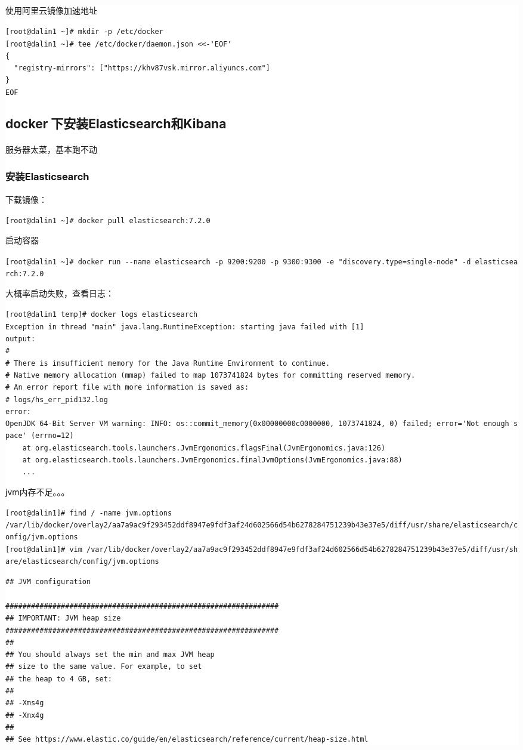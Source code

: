 使用阿里云镜像加速地址
```
[root@dalin1 ~]# mkdir -p /etc/docker
[root@dalin1 ~]# tee /etc/docker/daemon.json <<-'EOF'
{
  "registry-mirrors": ["https://khv87vsk.mirror.aliyuncs.com"]
}
EOF
```

## docker 下安装Elasticsearch和Kibana

服务器太菜，基本跑不动

### 安装Elasticsearch

下载镜像：
```
[root@dalin1 ~]# docker pull elasticsearch:7.2.0
```

启动容器
```
[root@dalin1 ~]# docker run --name elasticsearch -p 9200:9200 -p 9300:9300 -e "discovery.type=single-node" -d elasticsearch:7.2.0
```

大概率启动失败，查看日志：
```
[root@dalin1 temp]# docker logs elasticsearch
Exception in thread "main" java.lang.RuntimeException: starting java failed with [1]
output:
#
# There is insufficient memory for the Java Runtime Environment to continue.
# Native memory allocation (mmap) failed to map 1073741824 bytes for committing reserved memory.
# An error report file with more information is saved as:
# logs/hs_err_pid132.log
error:
OpenJDK 64-Bit Server VM warning: INFO: os::commit_memory(0x00000000c0000000, 1073741824, 0) failed; error='Not enough space' (errno=12)
	at org.elasticsearch.tools.launchers.JvmErgonomics.flagsFinal(JvmErgonomics.java:126)
	at org.elasticsearch.tools.launchers.JvmErgonomics.finalJvmOptions(JvmErgonomics.java:88)
    ...
```
jvm内存不足。。。
```
[root@dalin1]# find / -name jvm.options
/var/lib/docker/overlay2/aa7a9ac9f293452ddf8947e9fdf3af24d602566d54b6278284751239b43e37e5/diff/usr/share/elasticsearch/config/jvm.options
[root@dalin1]# vim /var/lib/docker/overlay2/aa7a9ac9f293452ddf8947e9fdf3af24d602566d54b6278284751239b43e37e5/diff/usr/share/elasticsearch/config/jvm.options
```
```
## JVM configuration

################################################################
## IMPORTANT: JVM heap size
################################################################
##
## You should always set the min and max JVM heap
## size to the same value. For example, to set
## the heap to 4 GB, set:
##
## -Xms4g
## -Xmx4g
##
## See https://www.elastic.co/guide/en/elasticsearch/reference/current/heap-size.html
```